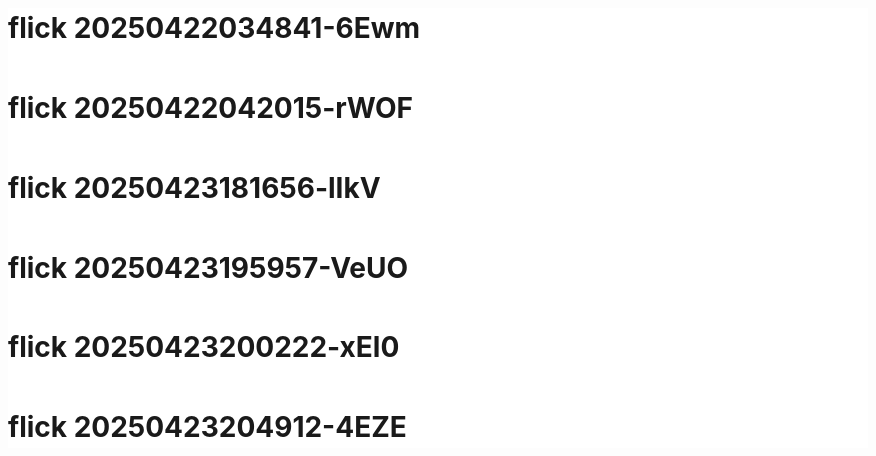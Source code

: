 # flick 20250422034841-6Ewm
# flick 20250422042015-rWOF
# flick 20250423181656-lIkV
# flick 20250423195957-VeUO
# flick 20250423200222-xEl0
# flick 20250423204912-4EZE
